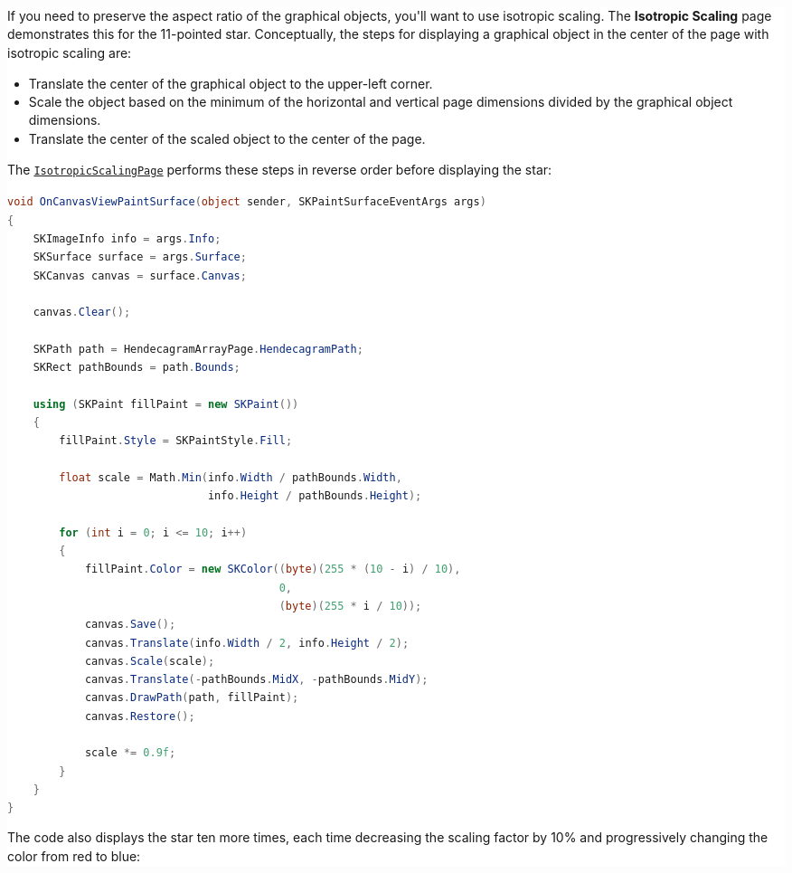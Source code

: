 If you need to preserve the aspect ratio of the graphical objects, you'll want to use isotropic scaling. The **Isotropic Scaling** page demonstrates this for the 11-pointed star. Conceptually, the steps for displaying a graphical object in the center of the page with isotropic scaling are:

- Translate the center of the graphical object to the upper-left corner.
- Scale the object based on the minimum of the horizontal and vertical page dimensions divided by the graphical object dimensions.
- Translate the center of the scaled object to the center of the page.

The [`IsotropicScalingPage`](https://github.com/xamarin/xamarin-forms-samples/blob/skia-sharp-forms/SkiaSharpForms/SkiaSharpFormsDemos/SkiaSharpFormsDemos/SkiaSharpFormsDemos/Transforms/IsotropicScalingPage.cs) performs these steps in reverse order before displaying the star:

```csharp
void OnCanvasViewPaintSurface(object sender, SKPaintSurfaceEventArgs args)
{
    SKImageInfo info = args.Info;
    SKSurface surface = args.Surface;
    SKCanvas canvas = surface.Canvas;

    canvas.Clear();

    SKPath path = HendecagramArrayPage.HendecagramPath;
    SKRect pathBounds = path.Bounds;

    using (SKPaint fillPaint = new SKPaint())
    {
        fillPaint.Style = SKPaintStyle.Fill;

        float scale = Math.Min(info.Width / pathBounds.Width,
                               info.Height / pathBounds.Height);

        for (int i = 0; i <= 10; i++)
        {
            fillPaint.Color = new SKColor((byte)(255 * (10 - i) / 10),
                                          0,
                                          (byte)(255 * i / 10));
            canvas.Save();
            canvas.Translate(info.Width / 2, info.Height / 2);
            canvas.Scale(scale);
            canvas.Translate(-pathBounds.MidX, -pathBounds.MidY);
            canvas.DrawPath(path, fillPaint);
            canvas.Restore();

            scale *= 0.9f;
        }
    }
}
```

The code also displays the star ten more times, each time decreasing the scaling factor by 10% and progressively changing the color from red to blue:
